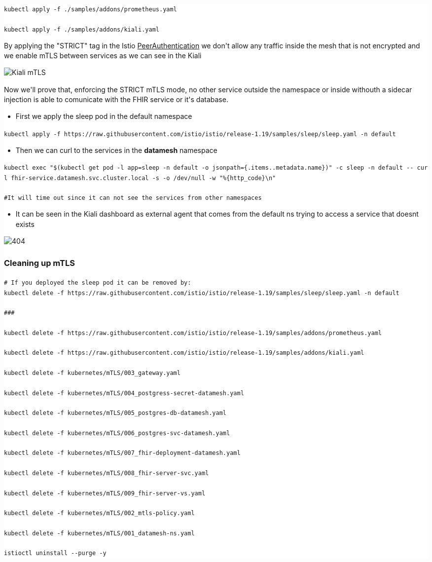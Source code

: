 ```shell
kubectl apply -f ./samples/addons/prometheus.yaml

kubectl apply -f ./samples/addons/kiali.yaml
```

By applying the "STRICT" tag in the Istio [PeerAuthentication](./kubernetes/mTLS/002_mtls-policy.yaml) we don't allow any traffic inside the mesh that is not encrypted and we enable mTLS between services as we can see in the Kiali

![Kiali mTLS](./doc/img/kiali-mtls.png)

Now we'll prove that, enforcing the STRICT mTLS mode, no other service outside the namespace or inside withouth a sidecar injection is able to comunicate with the FHIR service or it's database.

- First we apply the sleep pod in the default namespace 
```shell
kubectl apply -f https://raw.githubusercontent.com/istio/istio/release-1.19/samples/sleep/sleep.yaml -n default
```
- Then we can curl to the services in the __datamesh__ namespace
```shell
kubectl exec "$(kubectl get pod -l app=sleep -n default -o jsonpath={.items..metadata.name})" -c sleep -n default -- curl fhir-service.datamesh.svc.cluster.local -s -o /dev/null -w "%{http_code}\n"

#It will time out since it can not see the services from other namespaces
```
- It can be seen in the Kiali dashboard as external agent that comes from the default ns trying to access a service that doesnt exists

![404](./doc/img/404.png)

### Cleaning up mTLS
```shell
# If you deployed the sleep pod it can be removed by:
kubectl delete -f https://raw.githubusercontent.com/istio/istio/release-1.19/samples/sleep/sleep.yaml -n default

###

kubectl delete -f https://raw.githubusercontent.com/istio/istio/release-1.19/samples/addons/prometheus.yaml

kubectl delete -f https://raw.githubusercontent.com/istio/istio/release-1.19/samples/addons/kiali.yaml

kubectl delete -f kubernetes/mTLS/003_gateway.yaml

kubectl delete -f kubernetes/mTLS/004_postgress-secret-datamesh.yaml

kubectl delete -f kubernetes/mTLS/005_postgres-db-datamesh.yaml

kubectl delete -f kubernetes/mTLS/006_postgres-svc-datamesh.yaml

kubectl delete -f kubernetes/mTLS/007_fhir-deployment-datamesh.yaml

kubectl delete -f kubernetes/mTLS/008_fhir-server-svc.yaml

kubectl delete -f kubernetes/mTLS/009_fhir-server-vs.yaml

kubectl delete -f kubernetes/mTLS/002_mtls-policy.yaml

kubectl delete -f kubernetes/mTLS/001_datamesh-ns.yaml

istioctl uninstall --purge -y

```